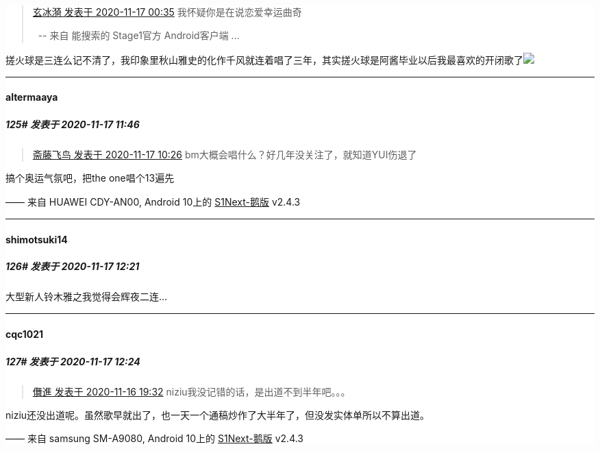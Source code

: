 

<blockquote><a href="httphttps://bbs.saraba1st.com/2b/forum.php?mod=redirect&amp;goto=findpost&amp;pid=49416982&amp;ptid=1972515" target="_blank">玄冰漪 发表于 2020-11-17 00:35</a>
我怀疑你是在说恋爱幸运曲奇

  -- 来自 能搜索的 Stage1官方 Android客户端 ...</blockquote>
搓火球是三连么记不清了，我印象里秋山雅史的化作千风就连着唱了三年，其实搓火球是阿酱毕业以后我最喜欢的开闭歌了<img src="https://static.saraba1st.com/image/smiley/face2017/026.png" referrerpolicy="no-referrer">







*****

####  altermaaya  
##### 125#       发表于 2020-11-17 11:46



<blockquote><a href="httphttps://bbs.saraba1st.com/2b/forum.php?mod=redirect&amp;goto=findpost&amp;pid=49419313&amp;ptid=1972515" target="_blank">斋藤飞鸟 发表于 2020-11-17 10:26</a>
bm大概会唱什么？好几年没关注了，就知道YUI伤退了</blockquote>
搞个奥运气氛吧，把the one唱个13遍先

—— 来自 HUAWEI CDY-AN00, Android 10上的 [S1Next-鹅版](https://github.com/ykrank/S1-Next/releases) v2.4.3







*****

####  shimotsuki14  
##### 126#       发表于 2020-11-17 12:21




大型新人铃木雅之我觉得会辉夜二连…







*****

####  cqc1021  
##### 127#       发表于 2020-11-17 12:24



<blockquote><a href="httphttps://bbs.saraba1st.com/2b/forum.php?mod=redirect&amp;goto=findpost&amp;pid=49413892&amp;ptid=1972515" target="_blank">儛進 发表于 2020-11-16 19:32</a>
niziu我没记错的话，是出道不到半年吧。。。</blockquote>
niziu还没出道呢。虽然歌早就出了，也一天一个通稿炒作了大半年了，但没发实体单所以不算出道。

—— 来自 samsung SM-A9080, Android 10上的 [S1Next-鹅版](https://github.com/ykrank/S1-Next/releases) v2.4.3

